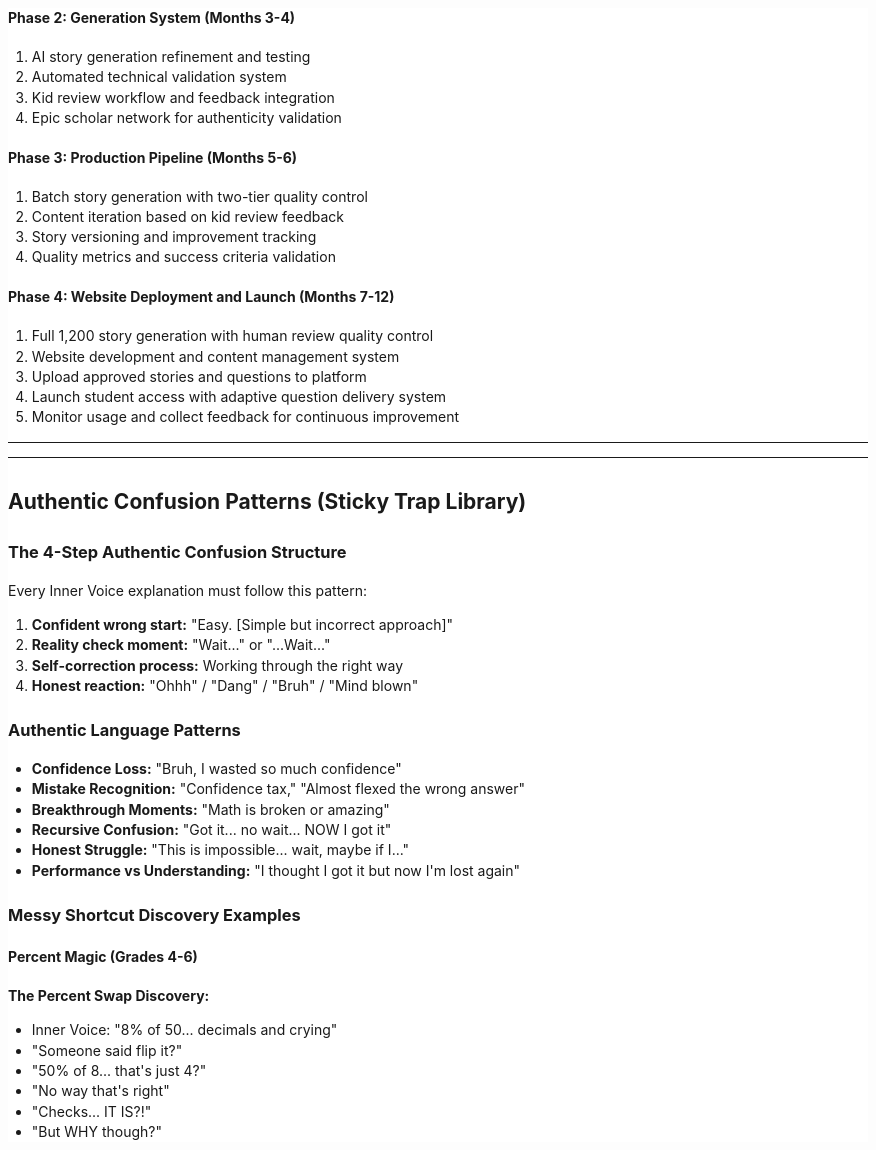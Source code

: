 #### Phase 2: Generation System (Months 3-4)
1. AI story generation refinement and testing
2. Automated technical validation system
3. Kid review workflow and feedback integration
4. Epic scholar network for authenticity validation

#### Phase 3: Production Pipeline (Months 5-6)
1. Batch story generation with two-tier quality control
2. Content iteration based on kid review feedback
3. Story versioning and improvement tracking
4. Quality metrics and success criteria validation

#### Phase 4: Website Deployment and Launch (Months 7-12)
1. Full 1,200 story generation with human review quality control
2. Website development and content management system
3. Upload approved stories and questions to platform
4. Launch student access with adaptive question delivery system
5. Monitor usage and collect feedback for continuous improvement

---

---

## Authentic Confusion Patterns (Sticky Trap Library)

### The 4-Step Authentic Confusion Structure
Every Inner Voice explanation must follow this pattern:

1. **Confident wrong start:** "Easy. [Simple but incorrect approach]"
2. **Reality check moment:** "Wait..." or "...Wait..."
3. **Self-correction process:** Working through the right way
4. **Honest reaction:** "Ohhh" / "Dang" / "Bruh" / "Mind blown"

### Authentic Language Patterns
- **Confidence Loss:** "Bruh, I wasted so much confidence"
- **Mistake Recognition:** "Confidence tax," "Almost flexed the wrong answer" 
- **Breakthrough Moments:** "Math is broken or amazing"
- **Recursive Confusion:** "Got it... no wait... NOW I got it"
- **Honest Struggle:** "This is impossible... wait, maybe if I..."
- **Performance vs Understanding:** "I thought I got it but now I'm lost again"

### Messy Shortcut Discovery Examples

#### Percent Magic (Grades 4-6)
**The Percent Swap Discovery:**
- Inner Voice: "8% of 50... decimals and crying"
- "Someone said flip it?"
- "50% of 8... that's just 4?"
- "No way that's right"
- "Checks... IT IS?!"
- "But WHY though?"

